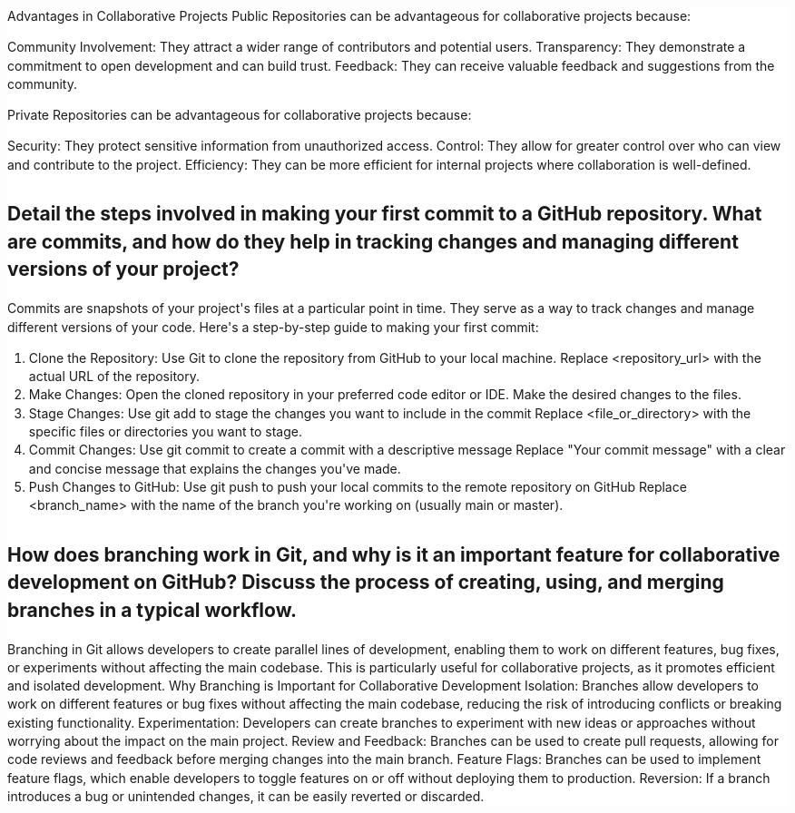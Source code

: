 Advantages in Collaborative Projects
Public Repositories can be advantageous for collaborative projects because:

Community Involvement: They attract a wider range of contributors and potential users.
Transparency: They demonstrate a commitment to open development and can build trust.
Feedback: They can receive valuable feedback and suggestions from the community.

Private Repositories can be advantageous for collaborative projects because:

Security: They protect sensitive information from unauthorized access.
Control: They allow for greater control over who can view and contribute to the project.
Efficiency: They can be more efficient for internal projects where collaboration is well-defined.

## Detail the steps involved in making your first commit to a GitHub repository. What are commits, and how do they help in tracking changes and managing different versions of your project?

Commits are snapshots of your project's files at a particular point in time. They serve as a way to track changes and manage different versions of your code. Here's a step-by-step guide to making your first commit:

1. Clone the Repository:
Use Git to clone the repository from GitHub to your local machine.
Replace <repository_url> with the actual URL of the repository.
2. Make Changes:
Open the cloned repository in your preferred code editor or IDE.
Make the desired changes to the files.
3. Stage Changes:
Use git add to stage the changes you want to include in the commit
Replace <file_or_directory> with the specific files or directories you want to stage.
4. Commit Changes:
Use git commit to create a commit with a descriptive message
Replace "Your commit message" with a clear and concise message that explains the changes you've made.
5. Push Changes to GitHub:
Use git push to push your local commits to the remote repository on GitHub
Replace <branch_name> with the name of the branch you're working on (usually main or master).
## How does branching work in Git, and why is it an important feature for collaborative development on GitHub? Discuss the process of creating, using, and merging branches in a typical workflow.
Branching in Git allows developers to create parallel lines of development, enabling them to work on different features, bug fixes, or experiments without affecting the main codebase. This is particularly useful for collaborative projects, as it promotes efficient and isolated development.
Why Branching is Important for Collaborative Development
Isolation: Branches allow developers to work on different features or bug fixes without affecting the main codebase, reducing the risk of introducing conflicts or breaking existing functionality.
Experimentation: Developers can create branches to experiment with new ideas or approaches without worrying about the impact on the main project.
Review and Feedback: Branches can be used to create pull requests, allowing for code reviews and feedback before merging changes into the main branch.
Feature Flags: Branches can be used to implement feature flags, which enable developers to toggle features on or off without deploying them to production.
Reversion: If a branch introduces a bug or unintended changes, it can be easily reverted or discarded.
